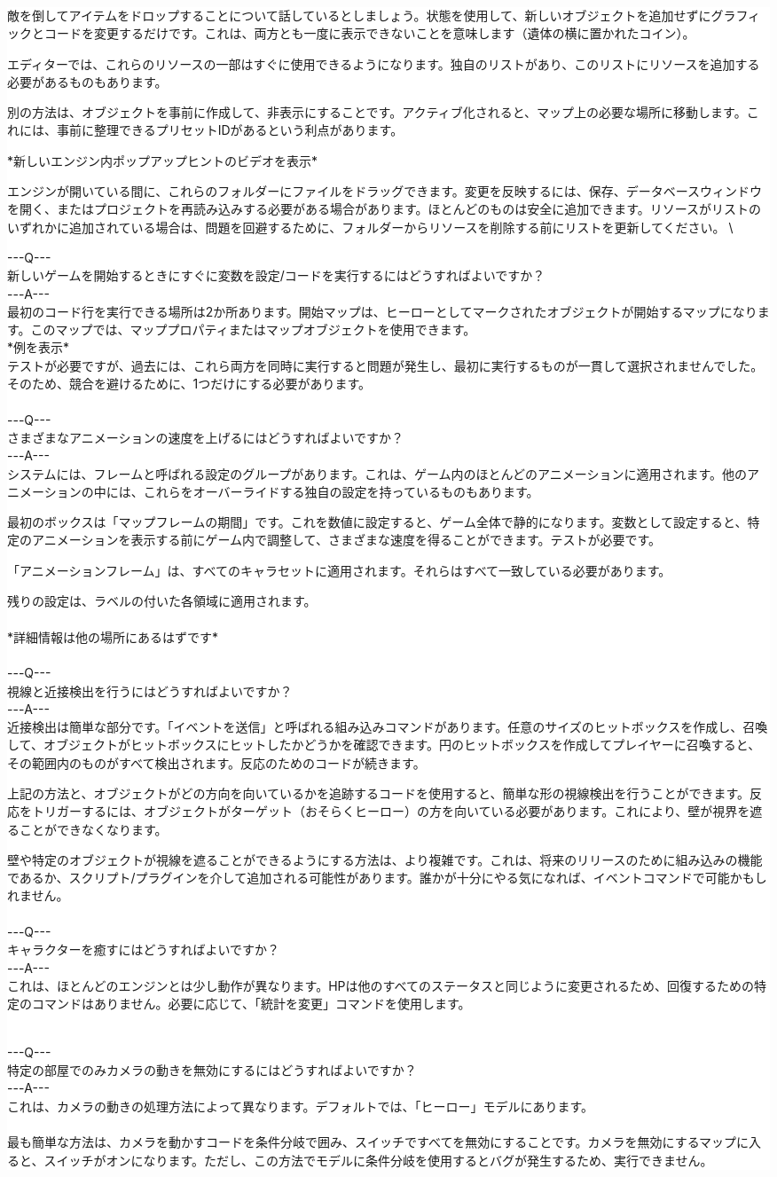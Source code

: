 敵を倒してアイテムをドロップすることについて話しているとしましょう。状態を使用して、新しいオブジェクトを追加せずにグラフィックとコードを変更するだけです。これは、両方とも一度に表示できないことを意味します（遺体の横に置かれたコイン）。&#x20;

エディターでは、これらのリソースの一部はすぐに使用できるようになります。独自のリストがあり、このリストにリソースを追加する必要があるものもあります。&#x20;

別の方法は、オブジェクトを事前に作成して、非表示にすることです。アクティブ化されると、マップ上の必要な場所に移動します。これには、事前に整理できるプリセットIDがあるという利点があります。&#x20;

\*新しいエンジン内ポップアップヒントのビデオを表示\*

エンジンが開いている間に、これらのフォルダーにファイルをドラッグできます。変更を反映するには、保存、データベースウィンドウを開く、またはプロジェクトを再読み込みする必要がある場合があります。ほとんどのものは安全に追加できます。リソースがリストのいずれかに追加されている場合は、問題を回避するために、フォルダーからリソースを削除する前にリストを更新してください。 \

\---Q---\
新しいゲームを開始するときにすぐに変数を設定/コードを実行するにはどうすればよいですか？\
\---A---\
最初のコード行を実行できる場所は2か所あります。開始マップは、ヒーローとしてマークされたオブジェクトが開始するマップになります。このマップでは、マッププロパティまたはマップオブジェクトを使用できます。 \
\*例を表示\*\
テストが必要ですが、過去には、これら両方を同時に実行すると問題が発生し、最初に実行するものが一貫して選択されませんでした。そのため、競合を避けるために、1つだけにする必要があります。 \
\
\---Q---\
さまざまなアニメーションの速度を上げるにはどうすればよいですか？\
\---A---\
システムには、フレームと呼ばれる設定のグループがあります。これは、ゲーム内のほとんどのアニメーションに適用されます。他のアニメーションの中には、これらをオーバーライドする独自の設定を持っているものもあります。&#x20;

最初のボックスは「マップフレームの期間」です。これを数値に設定すると、ゲーム全体で静的になります。変数として設定すると、特定のアニメーションを表示する前にゲーム内で調整して、さまざまな速度を得ることができます。テストが必要です。&#x20;

「アニメーションフレーム」は、すべてのキャラセットに適用されます。それらはすべて一致している必要があります。&#x20;

残りの設定は、ラベルの付いた各領域に適用されます。 \
\
\*詳細情報は他の場所にあるはずです\* \
\
\---Q---\
視線と近接検出を行うにはどうすればよいですか？\
\---A---\
近接検出は簡単な部分です。「イベントを送信」と呼ばれる組み込みコマンドがあります。任意のサイズのヒットボックスを作成し、召喚して、オブジェクトがヒットボックスにヒットしたかどうかを確認できます。円のヒットボックスを作成してプレイヤーに召喚すると、その範囲内のものがすべて検出されます。反応のためのコードが続きます。&#x20;

上記の方法と、オブジェクトがどの方向を向いているかを追跡するコードを使用すると、簡単な形の視線検出を行うことができます。反応をトリガーするには、オブジェクトがターゲット（おそらくヒーロー）の方を向いている必要があります。これにより、壁が視界を遮ることができなくなります。&#x20;

壁や特定のオブジェクトが視線を遮ることができるようにする方法は、より複雑です。これは、将来のリリースのために組み込みの機能であるか、スクリプト/プラグインを介して追加される可能性があります。誰かが十分にやる気になれば、イベントコマンドで可能かもしれません。 \
\
\---Q---\
キャラクターを癒すにはどうすればよいですか？\
\---A---\
これは、ほとんどのエンジンとは少し動作が異なります。HPは他のすべてのステータスと同じように変更されるため、回復するための特定のコマンドはありません。必要に応じて、「統計を変更」コマンドを使用します。&#x20;

\
\---Q---\
特定の部屋でのみカメラの動きを無効にするにはどうすればよいですか？\
\---A---\
これは、カメラの動きの処理方法によって異なります。デフォルトでは、「ヒーロー」モデルにあります。 \
\
最も簡単な方法は、カメラを動かすコードを条件分岐で囲み、スイッチですべてを無効にすることです。カメラを無効にするマップに入ると、スイッチがオンになります。ただし、この方法でモデルに条件分岐を使用するとバグが発生するため、実行できません。&#x20;
